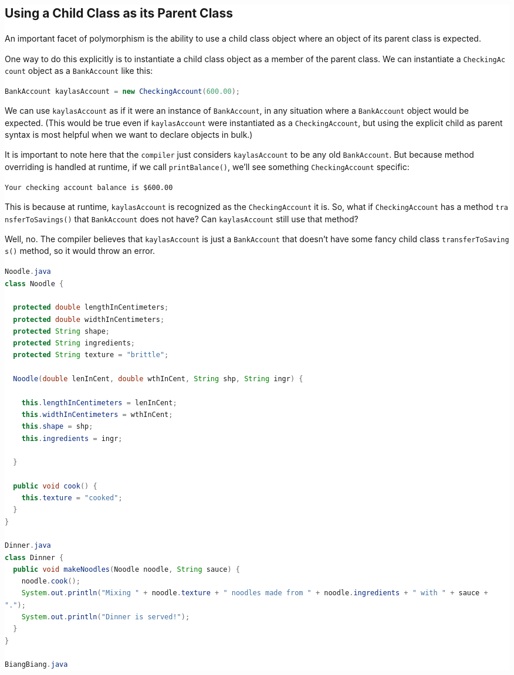 ## Using a Child Class as its Parent Class

An important facet of polymorphism is the ability to use a child class object where an object of its parent class is expected.

One way to do this explicitly is to instantiate a child class object as a member of the parent class. We can instantiate a `CheckingAccount` object as a `BankAccount` like this:

```java
BankAccount kaylasAccount = new CheckingAccount(600.00);
```

We can use `kaylasAccount` as if it were an instance of `BankAccount`, in any situation where a `BankAccount` object would be expected. (This would be true even if `kaylasAccount` were instantiated as a `CheckingAccount`, but using the explicit child as parent syntax is most helpful when we want to declare objects in bulk.)

It is important to note here that the `compiler` just considers `kaylasAccount` to be any old `BankAccount`. But because method overriding is handled at runtime, if we call `printBalance()`, we’ll see something `CheckingAccount` specific:

```terminal
Your checking account balance is $600.00
```

This is because at runtime, `kaylasAccount` is recognized as the `CheckingAccount` it is. So, what if `CheckingAccount` has a method `transferToSavings()` that `BankAccount` does not have? Can `kaylasAccount` still use that method?

Well, no. The compiler believes that `kaylasAccount` is just a `BankAccount` that doesn’t have some fancy child class `transferToSavings()` method, so it would throw an error.

```java
Noodle.java
class Noodle {

  protected double lengthInCentimeters;
  protected double widthInCentimeters;
  protected String shape;
  protected String ingredients;
  protected String texture = "brittle";
  
  Noodle(double lenInCent, double wthInCent, String shp, String ingr) {
    
    this.lengthInCentimeters = lenInCent;
    this.widthInCentimeters = wthInCent;
    this.shape = shp;
    this.ingredients = ingr;
    
  }
  
  public void cook() {
    this.texture = "cooked";
  }
}

Dinner.java
class Dinner {
  public void makeNoodles(Noodle noodle, String sauce) {
    noodle.cook();
    System.out.println("Mixing " + noodle.texture + " noodles made from " + noodle.ingredients + " with " + sauce + ".");
    System.out.println("Dinner is served!");
  }  
}

BiangBiang.java
```